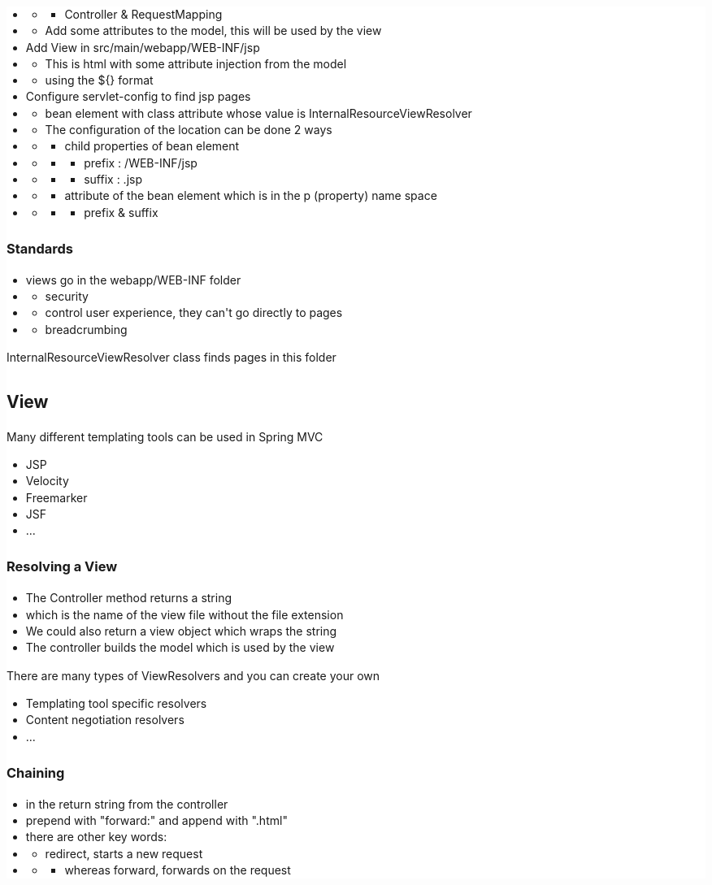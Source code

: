 * * * Controller & RequestMapping
* * Add some attributes to the model, this will be used by the view
* Add View in src/main/webapp/WEB-INF/jsp
* * This is html with some attribute injection from the model
* * using the ${} format
* Configure servlet-config to find jsp pages
* * bean element with class attribute whose value is InternalResourceViewResolver
* * The configuration of the location can be done 2 ways
* * * child properties of bean element
* * * * prefix : /WEB-INF/jsp
* * * * suffix : .jsp
* * * attribute of the bean element which is in the p (property) name space
* * * * prefix & suffix

### Standards

* views go in the webapp/WEB-INF folder
* * security
* * control user experience, they can't go directly to pages
* * breadcrumbing

InternalResourceViewResolver class finds pages in this folder

## View

Many different templating tools can be used in Spring MVC

* JSP
* Velocity
* Freemarker
* JSF
* ...

### Resolving a View

* The Controller method returns a string
* which is the name of the view file without the file extension
* We could also return a view object which wraps the string
* The controller builds the model which is used by the view

There are many types of ViewResolvers and you can create your own

* Templating tool specific resolvers
* Content negotiation resolvers
* ...

### Chaining

* in the return string from the controller
* prepend with "forward:" and append with ".html"
* there are other key words:
* * redirect, starts a new request
* * * whereas forward, forwards on the request
